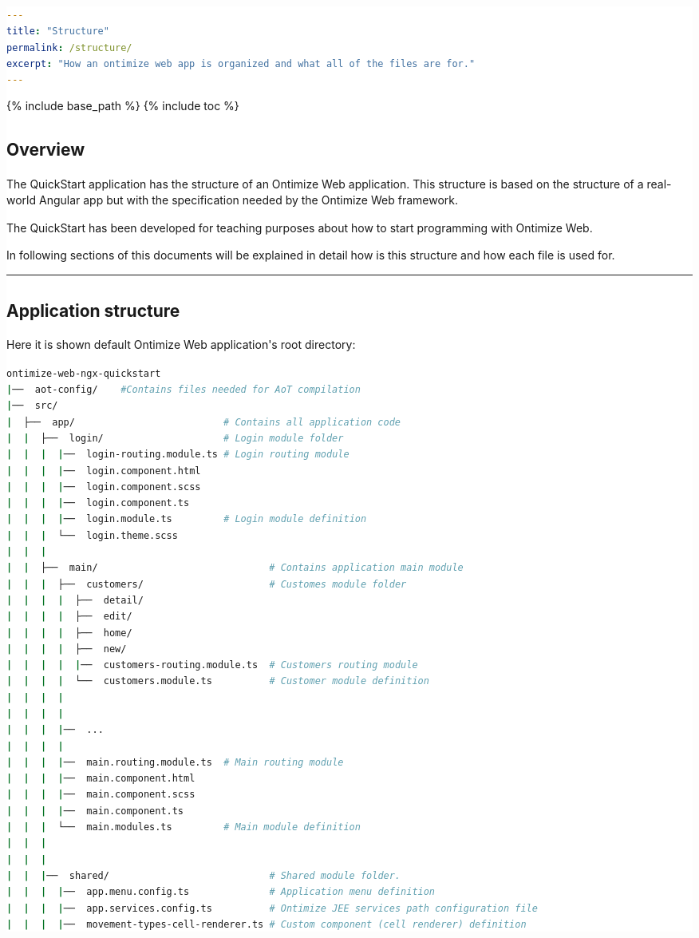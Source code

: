 ```yaml
---
title: "Structure"
permalink: /structure/
excerpt: "How an ontimize web app is organized and what all of the files are for."
---
```


{% include base_path %}
{% include toc %}

## Overview

The QuickStart application has the structure of an Ontimize Web application. This structure is based on the structure
of a real-world Angular app but with the specification needed by the Ontimize Web framework.

The QuickStart has been developed for teaching purposes about how to start programming with Ontimize Web.

In following sections of this documents will be explained in detail how is this structure and how each file is used for.

---

## Application structure

Here it is shown default Ontimize Web application's root directory:

```bash
ontimize-web-ngx-quickstart
|──  aot-config/    #Contains files needed for AoT compilation
|──  src/
|  ├──  app/                          # Contains all application code
|  |  ├──  login/                     # Login module folder
|  |  |  |──  login-routing.module.ts # Login routing module
|  |  |  |──  login.component.html
|  |  |  |──  login.component.scss
|  |  |  |──  login.component.ts
|  |  |  |──  login.module.ts         # Login module definition
|  |  |  └──  login.theme.scss
|  |  |
|  |  ├──  main/                              # Contains application main module
|  |  |  ├──  customers/                      # Customes module folder
|  |  |  |  ├──  detail/
|  |  |  |  ├──  edit/
|  |  |  |  ├──  home/
|  |  |  |  ├──  new/
|  |  |  |  |──  customers-routing.module.ts  # Customers routing module
|  |  |  |  └──  customers.module.ts          # Customer module definition
|  |  |  |
|  |  |  |
|  |  |  |──  ...
|  |  |  |
|  |  |  |──  main.routing.module.ts  # Main routing module
|  |  |  |──  main.component.html
|  |  |  |──  main.component.scss
|  |  |  |──  main.component.ts
|  |  |  └──  main.modules.ts         # Main module definition
|  |  |
|  |  |
|  |  |──  shared/                            # Shared module folder.
|  |  |  |──  app.menu.config.ts              # Application menu definition
|  |  |  |──  app.services.config.ts          # Ontimize JEE services path configuration file
|  |  |  |──  movement-types-cell-renderer.ts # Custom component (cell renderer) definition
```